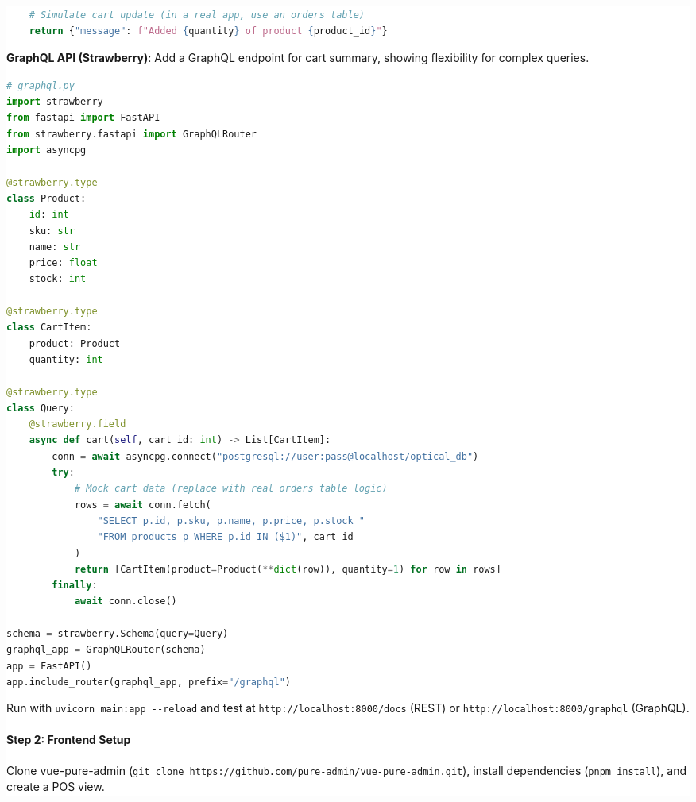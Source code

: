 ```python
    # Simulate cart update (in a real app, use an orders table)
    return {"message": f"Added {quantity} of product {product_id}"}
```

**GraphQL API (Strawberry)**:
Add a GraphQL endpoint for cart summary, showing flexibility for complex queries.

```python
# graphql.py
import strawberry
from fastapi import FastAPI
from strawberry.fastapi import GraphQLRouter
import asyncpg

@strawberry.type
class Product:
    id: int
    sku: str
    name: str
    price: float
    stock: int

@strawberry.type
class CartItem:
    product: Product
    quantity: int

@strawberry.type
class Query:
    @strawberry.field
    async def cart(self, cart_id: int) -> List[CartItem]:
        conn = await asyncpg.connect("postgresql://user:pass@localhost/optical_db")
        try:
            # Mock cart data (replace with real orders table logic)
            rows = await conn.fetch(
                "SELECT p.id, p.sku, p.name, p.price, p.stock "
                "FROM products p WHERE p.id IN ($1)", cart_id
            )
            return [CartItem(product=Product(**dict(row)), quantity=1) for row in rows]
        finally:
            await conn.close()

schema = strawberry.Schema(query=Query)
graphql_app = GraphQLRouter(schema)
app = FastAPI()
app.include_router(graphql_app, prefix="/graphql")
```

Run with `uvicorn main:app --reload` and test at `http://localhost:8000/docs` (REST) or `http://localhost:8000/graphql` (GraphQL).

#### Step 2: Frontend Setup
Clone vue-pure-admin (`git clone https://github.com/pure-admin/vue-pure-admin.git`), install dependencies (`pnpm install`), and create a POS view.
